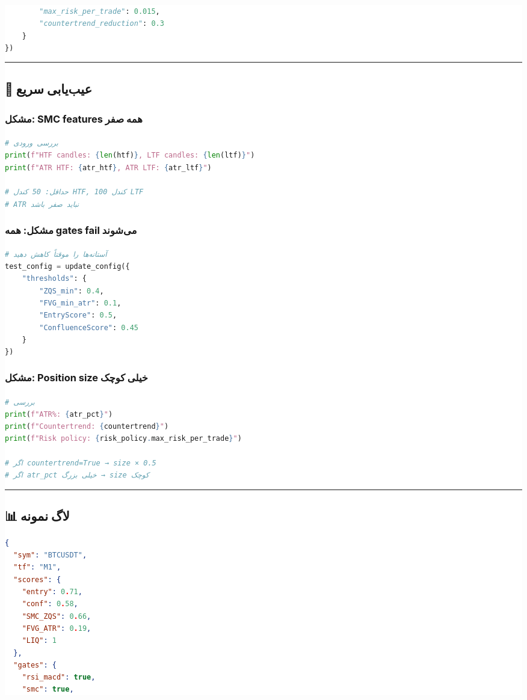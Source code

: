 ```python
        "max_risk_per_trade": 0.015,
        "countertrend_reduction": 0.3
    }
})
```

---

## 🐛 عیب‌یابی سریع

### مشکل: SMC features همه صفر

```python
# بررسی ورودی
print(f"HTF candles: {len(htf)}, LTF candles: {len(ltf)}")
print(f"ATR HTF: {atr_htf}, ATR LTF: {atr_ltf}")

# حداقل: 50 کندل HTF, 100 کندل LTF
# ATR نباید صفر باشد
```

### مشکل: همه gates fail می‌شوند

```python
# آستانه‌ها را موقتاً کاهش دهید
test_config = update_config({
    "thresholds": {
        "ZQS_min": 0.4,
        "FVG_min_atr": 0.1,
        "EntryScore": 0.5,
        "ConfluenceScore": 0.45
    }
})
```

### مشکل: Position size خیلی کوچک

```python
# بررسی
print(f"ATR%: {atr_pct}")
print(f"Countertrend: {countertrend}")
print(f"Risk policy: {risk_policy.max_risk_per_trade}")

# اگر countertrend=True → size × 0.5
# اگر atr_pct خیلی بزرگ → size کوچک
```

---

## 📊 لاگ نمونه

```json
{
  "sym": "BTCUSDT",
  "tf": "M1",
  "scores": {
    "entry": 0.71,
    "conf": 0.58,
    "SMC_ZQS": 0.66,
    "FVG_ATR": 0.19,
    "LIQ": 1
  },
  "gates": {
    "rsi_macd": true,
    "smc": true,
```